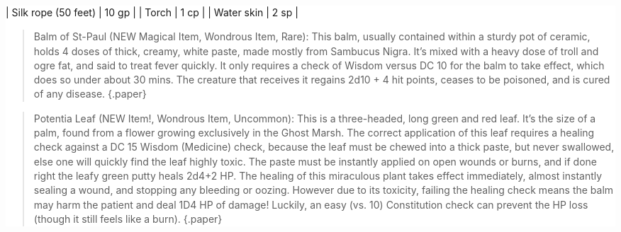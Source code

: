 | Silk rope (50 feet)         | 10 gp   |
| Torch                       | 1 cp    |
| Water skin                  | 2 sp    |

>Balm of St-Paul (NEW Magical Item, Wondrous Item, Rare): This balm, usually contained within a sturdy pot of ceramic, holds 4 doses of thick, creamy, white paste, made mostly from Sambucus Nigra. It’s mixed with a heavy dose of troll and ogre fat, and said to treat fever quickly. It only requires a check of Wisdom versus DC 10 for the balm to take effect, which does so under about 30 mins. The creature that receives it regains 2d10 + 4 hit points, ceases to be poisoned, and is cured of any disease. {.paper}

> Potentia Leaf (NEW Item!, Wondrous Item, Uncommon): This is a three-headed, long green and red leaf. It’s the size of a palm, found from a flower growing exclusively in the Ghost Marsh. The correct application of this leaf requires a healing check against a DC 15 Wisdom (Medicine) check, because the leaf must be chewed into a thick paste, but never swallowed, else one will quickly find the leaf highly toxic. The paste must be instantly applied on open wounds or burns, and if done right the leafy green putty heals 2d4+2 HP. The healing of this miraculous plant takes effect immediately, almost instantly sealing a wound, and stopping any bleeding or oozing. However due to its toxicity, failing the healing check means the balm may harm the patient and deal 1D4 HP of damage! Luckily, an easy (vs. 10) Constitution check can prevent the HP loss (though it still feels like a burn). {.paper}
